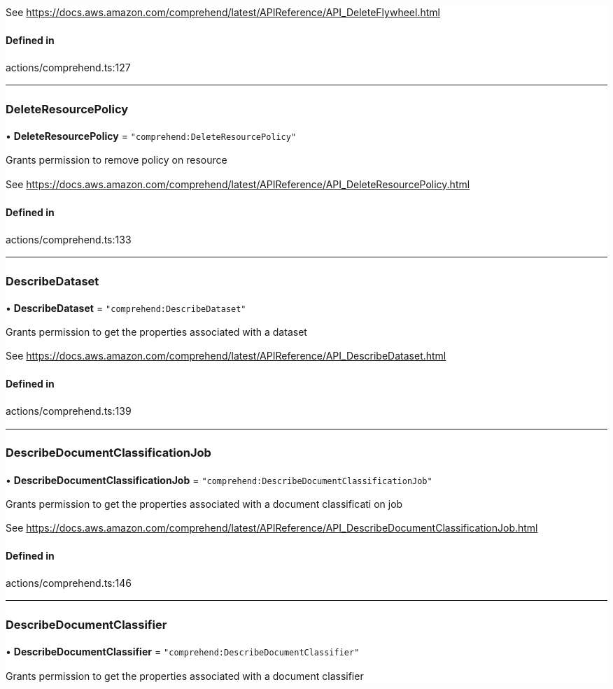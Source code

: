 See https://docs.aws.amazon.com/comprehend/latest/APIReference/API_DeleteFlywheel.html

#### Defined in

actions/comprehend.ts:127

___

### DeleteResourcePolicy

• **DeleteResourcePolicy** = ``"comprehend:DeleteResourcePolicy"``

Grants permission to remove policy on resource

See https://docs.aws.amazon.com/comprehend/latest/APIReference/API_DeleteResourcePolicy.html

#### Defined in

actions/comprehend.ts:133

___

### DescribeDataset

• **DescribeDataset** = ``"comprehend:DescribeDataset"``

Grants permission to get the properties associated with a dataset

See https://docs.aws.amazon.com/comprehend/latest/APIReference/API_DescribeDataset.html

#### Defined in

actions/comprehend.ts:139

___

### DescribeDocumentClassificationJob

• **DescribeDocumentClassificationJob** = ``"comprehend:DescribeDocumentClassificationJob"``

Grants permission to get the properties associated with a document classificati
on job

See https://docs.aws.amazon.com/comprehend/latest/APIReference/API_DescribeDocumentClassificationJob.html

#### Defined in

actions/comprehend.ts:146

___

### DescribeDocumentClassifier

• **DescribeDocumentClassifier** = ``"comprehend:DescribeDocumentClassifier"``

Grants permission to get the properties associated with a document classifier
